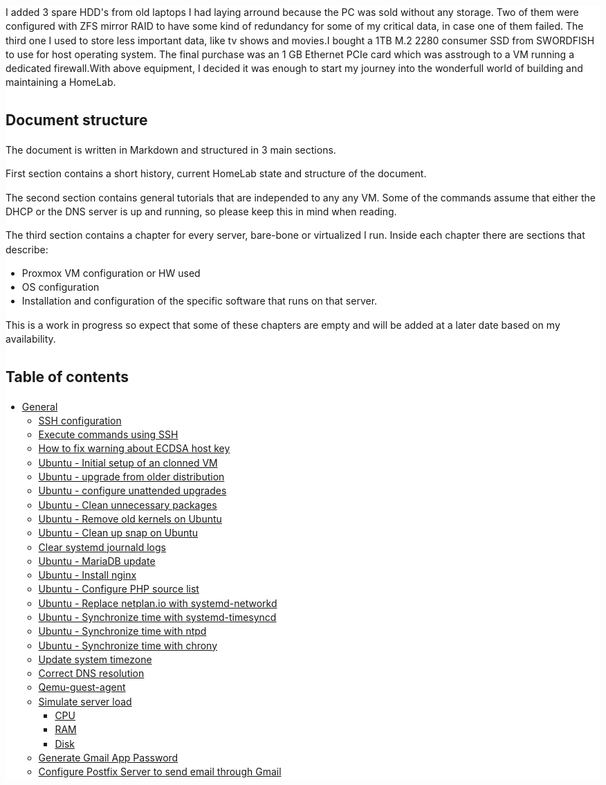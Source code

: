 I added 3 spare HDD's from old laptops I had laying arround because the PC was sold without any storage. Two of them were configured with ZFS mirror RAID to have some kind of redundancy for some of my critical data, in case one of them failed. The third one I used to store less important data, like tv shows and movies.I bought a 1TB M.2 2280 consumer SSD from SWORDFISH to use for host operating system. The final purchase was an 1 GB Ethernet PCIe card which was asstrough to a VM running a dedicated firewall.With above equipment, I decided it was enough to start my journey into the wonderfull world of building and maintaining a HomeLab.

## Document structure

The document is written in Markdown and structured in 3 main sections.

First section contains a short history, current HomeLab state and structure of the document.

The second section contains general tutorials that are independed to any any VM. Some of the commands assume that either the DHCP or the DNS server is up and running, so please keep this in mind when reading.

The third section contains a chapter for every server, bare-bone or virtualized I run. Inside each chapter there are sections that describe:

- Proxmox VM configuration or HW used
- OS configuration
- Installation and configuration of the specific software that runs on that server.

This is a work in progress so expect that some of these chapters are empty and will be added at a later date based on my availability.

## Table of contents

- [General](./general/general.md#general)
  - [SSH configuration](./general/general.md#ssh-configuration)
  - [Execute commands using SSH](./general/general.md#execute-commands-using-ssh)
  - [How to fix warning about ECDSA host key](./general/general.md#how-to-fix-warning-about-ecdsa-host-key)
  - [Ubuntu - Initial setup of an clonned VM](./general/general.md#ubuntu---initial-setup-of-an-clonned-vm)
  - [Ubuntu - upgrade from older distribution](./general/general.md#ubuntu---upgrade-from-older-distribution)
  - [Ubuntu - configure unattended upgrades](./general/general.md#ubuntu---configure-unattended-upgrades)
  - [Ubuntu - Clean unnecessary packages](./general/general.md#ubuntu---clean-unnecessary-packages)
  - [Ubuntu - Remove old kernels on Ubuntu](./general/general.md#ubuntu---remove-old-kernels)
  - [Ubuntu - Clean up snap on Ubuntu](./general/general.md#ubuntu---clean-up-snap)
  - [Clear systemd journald logs](./general/general.md#clear-systemd-journald-logs)
  - [Ubuntu - MariaDB update](./general/general.md#ubuntu---mariadb-update)
  - [Ubuntu - Install nginx](./general/general.md#ubuntu---install-nginx)
  - [Ubuntu - Configure PHP source list](./general/general.md#ubuntu---configure-php-source-list)
  - [Ubuntu - Replace netplan.io with systemd-networkd](./general/general.md#ubuntu---replace-netplanio-with-systemd-networkd)
  - [Ubuntu - Synchronize time with systemd-timesyncd](./general/general.md#ubuntu---synchronize-time-with-systemd-timesyncd)
  - [Ubuntu - Synchronize time with ntpd](./general/general.md#ubuntu---synchronize-time-with-ntpd)
  - [Ubuntu - Synchronize time with chrony](./general/general.md#ubuntu---synchronize-time-with-chrony)
  - [Update system timezone](./general/general.md#update-system-timezone)
  - [Correct DNS resolution](./general/general.md#correct-dns-resolution)
  - [Qemu-guest-agent](./general/general.md#qemu-guest-agent)
  - [Simulate server load](./general/general.md#simulate-server-load)
    - [CPU](./general/general.md#cpu)
    - [RAM](./general/general.md#ram)
    - [Disk](./general/general.md#disk)
  - [Generate Gmail App Password](./general/general.md#generate-gmail-app-password)
  - [Configure Postfix Server to send email through Gmail](./general/general.md#configure-postfix-server-to-send-email-through-gmail)